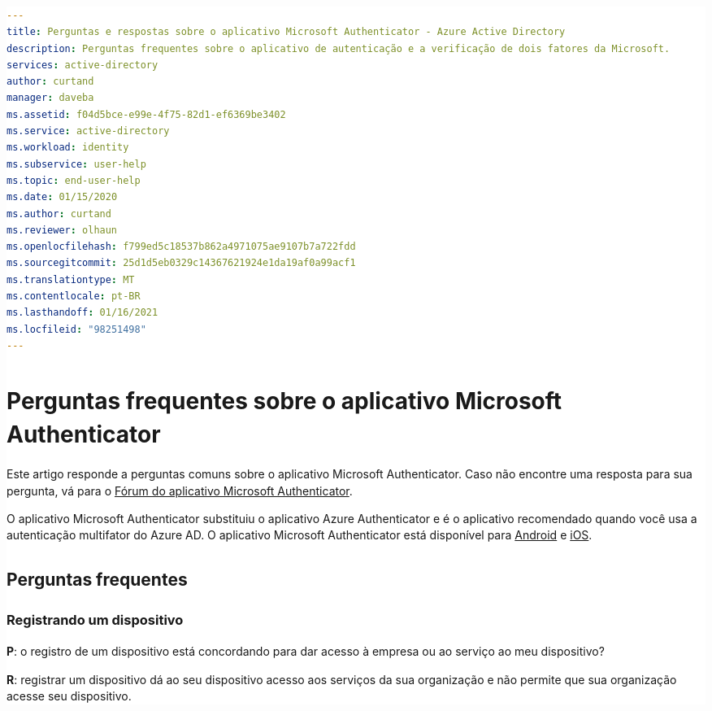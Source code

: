 ```yaml
---
title: Perguntas e respostas sobre o aplicativo Microsoft Authenticator - Azure Active Directory
description: Perguntas frequentes sobre o aplicativo de autenticação e a verificação de dois fatores da Microsoft.
services: active-directory
author: curtand
manager: daveba
ms.assetid: f04d5bce-e99e-4f75-82d1-ef6369be3402
ms.service: active-directory
ms.workload: identity
ms.subservice: user-help
ms.topic: end-user-help
ms.date: 01/15/2020
ms.author: curtand
ms.reviewer: olhaun
ms.openlocfilehash: f799ed5c18537b862a4971075ae9107b7a722fdd
ms.sourcegitcommit: 25d1d5eb0329c14367621924e1da19af0a99acf1
ms.translationtype: MT
ms.contentlocale: pt-BR
ms.lasthandoff: 01/16/2021
ms.locfileid: "98251498"
---
```

# <a name="frequently-asked-questions-faq-about-the-microsoft-authenticator-app"></a>Perguntas frequentes sobre o aplicativo Microsoft Authenticator

Este artigo responde a perguntas comuns sobre o aplicativo Microsoft Authenticator. Caso não encontre uma resposta para sua pergunta, vá para o [Fórum do aplicativo Microsoft Authenticator](https://social.technet.microsoft.com/Forums/en-US/home?forum=MicrosoftAuthenticatorApp).

O aplicativo Microsoft Authenticator substituiu o aplicativo Azure Authenticator e é o aplicativo recomendado quando você usa a autenticação multifator do Azure AD. O aplicativo Microsoft Authenticator está disponível para [Android](https://app.adjust.com/e3rxkc_7lfdtm?fallback=https%3A%2F%2Fplay.google.com%2Fstore%2Fapps%2Fdetails%3Fid%3Dcom.azure.authenticator) e [iOS](https://app.adjust.com/e3rxkc_7lfdtm?fallback=https%3A%2F%2Fitunes.apple.com%2Fus%2Fapp%2Fmicrosoft-authenticator%2Fid983156458).

## <a name="frequently-asked-questions"></a>Perguntas frequentes

### <a name="registering-a-device"></a>Registrando um dispositivo

**P**: o registro de um dispositivo está concordando para dar acesso à empresa ou ao serviço ao meu dispositivo?

**R**: registrar um dispositivo dá ao seu dispositivo acesso aos serviços da sua organização e não permite que sua organização acesse seu dispositivo.
